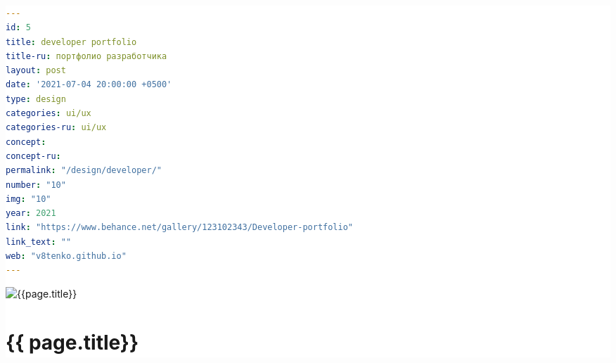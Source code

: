```yaml
---
id: 5
title: developer portfolio
title-ru: портфолио разработчика
layout: post
date: '2021-07-04 20:00:00 +0500'
type: design
categories: ui/ux
categories-ru: ui/ux
concept: 
concept-ru: 
permalink: "/design/developer/"
number: "10"
img: "10"
year: 2021
link: "https://www.behance.net/gallery/123102343/Developer-portfolio"
link_text: ""
web: "v8tenko.github.io"
---
```


<div class='row'>
  <div class='col-12'>
      <img src="{{site.url}}/img/bg/10.webp" style="width: 100%;" alt="{{page.title}}">
      <h1 class="display-3">{{ page.title}}</h1>
  </div>
</div>
